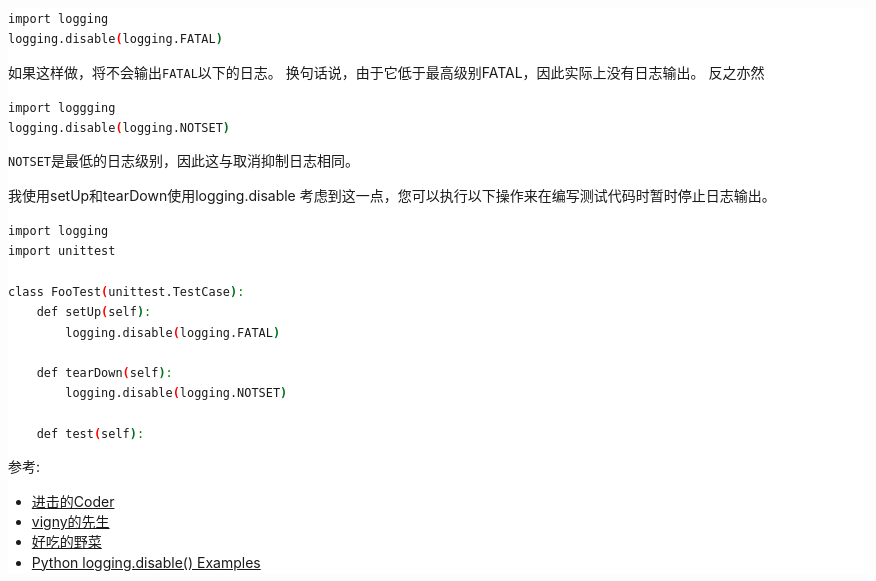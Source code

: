 ```bash
import logging
logging.disable(logging.FATAL)
```

如果这样做，将不会输出`FATAL`以下的日志。
换句话说，由于它低于最高级别FATAL，因此实际上没有日志输出。
反之亦然

```bash
import loggging
logging.disable(logging.NOTSET)
```

`NOTSET`是最低的日志级别，因此这与取消抑制日志相同。

我使用setUp和tearDown使用logging.disable
考虑到这一点，您可以执行以下操作来在编写测试代码时暂时停止日志输出。

```bash
import logging
import unittest

class FooTest(unittest.TestCase):
    def setUp(self):
        logging.disable(logging.FATAL)

    def tearDown(self):
        logging.disable(logging.NOTSET)

    def test(self):
```


参考:

 - [进击的Coder](https://cuiqingcai.com/6080.html)
 - [vigny的先生](https://www.jianshu.com/p/5a4e226444bd)
 - [好吃的野菜](https://www.jianshu.com/p/feb86c06c4f4)
 - [Python logging.disable() Examples](https://www.programcreek.com/python/example/5472/logging.disable)
